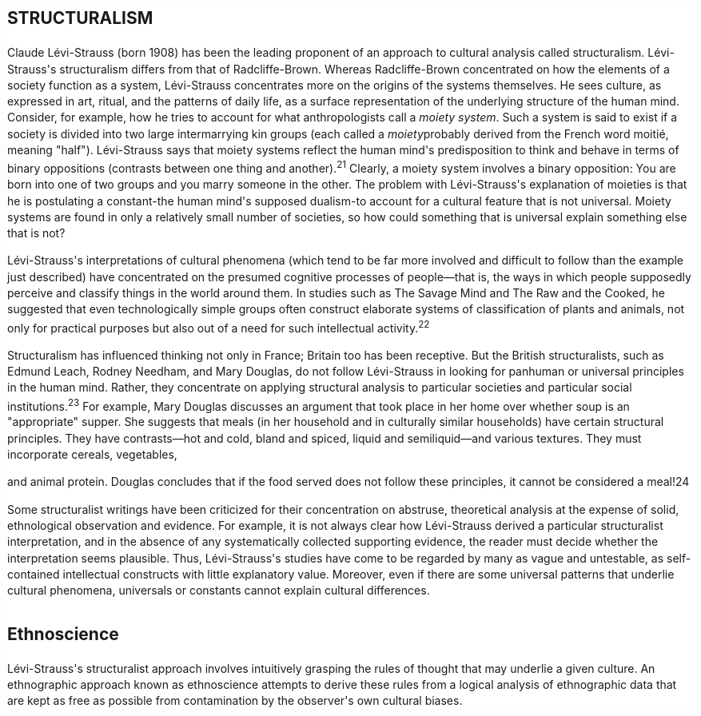 ## STRUCTURALISM

Claude Lévi-Strauss (born 1908) has been the leading proponent of an approach to cultural analysis called structuralism. Lévi-Strauss's structuralism differs from that of Radcliffe-Brown. Whereas Radcliffe-Brown concentrated on how the elements of a society function as a system, Lévi-Strauss concentrates more on the origins of the systems themselves. He sees culture, as expressed in art, ritual, and the patterns of daily life, as a surface representation of the underlying structure of the human mind. Consider, for example, how he tries to account for what anthropologists call a *moiety system*. Such a system is said to exist if a society is divided into two large intermarrying kin groups (each called a *moiety*probably derived from the French word moitié, meaning "half"). Lévi-Strauss says that moiety systems reflect the human mind's predisposition to think and behave in terms of binary oppositions (contrasts between one thing and another).<sup>21</sup> Clearly, a moiety system involves a binary opposition: You are born into one of two groups and you marry someone in the other. The problem with Lévi-Strauss's explanation of moieties is that he is postulating a constant-the human mind's supposed dualism-to account for a cultural feature that is not universal. Moiety systems are found in only a relatively small number of societies, so how could something that is universal explain something else that is not?

Lévi-Strauss's interpretations of cultural phenomena (which tend to be far more involved and difficult to follow than the example just described) have concentrated on the presumed cognitive processes of people—that is, the ways in which people supposedly perceive and classify things in the world around them. In studies such as The Savage Mind and The Raw and the Cooked, he suggested that even technologically simple groups often construct elaborate systems of classification of plants and animals, not only for practical purposes but also out of a need for such intellectual activity.<sup>22</sup>

Structuralism has influenced thinking not only in France; Britain too has been receptive. But the British structuralists, such as Edmund Leach, Rodney Needham, and Mary Douglas, do not follow Lévi-Strauss in looking for panhuman or universal principles in the human mind. Rather, they concentrate on applying structural analysis to particular societies and particular social institutions.<sup>23</sup> For example, Mary Douglas discusses an argument that took place in her home over whether soup is an "appropriate" supper. She suggests that meals (in her household and in culturally similar households) have certain structural principles. They have contrasts—hot and cold, bland and spiced, liquid and semiliquid—and various textures. They must incorporate cereals, vegetables,

and animal protein. Douglas concludes that if the food served does not follow these principles, it cannot be considered a meal!24

Some structuralist writings have been criticized for their concentration on abstruse, theoretical analysis at the expense of solid, ethnological observation and evidence. For example, it is not always clear how Lévi-Strauss derived a particular structuralist interpretation, and in the absence of any systematically collected supporting evidence, the reader must decide whether the interpretation seems plausible. Thus, Lévi-Strauss's studies have come to be regarded by many as vague and untestable, as self-contained intellectual constructs with little explanatory value. Moreover, even if there are some universal patterns that underlie cultural phenomena, universals or constants cannot explain cultural differences.

## Ethnoscience

Lévi-Strauss's structuralist approach involves intuitively grasping the rules of thought that may underlie a given culture. An ethnographic approach known as ethnoscience attempts to derive these rules from a logical analysis of ethnographic data that are kept as free as possible from contamination by the observer's own cultural biases.
